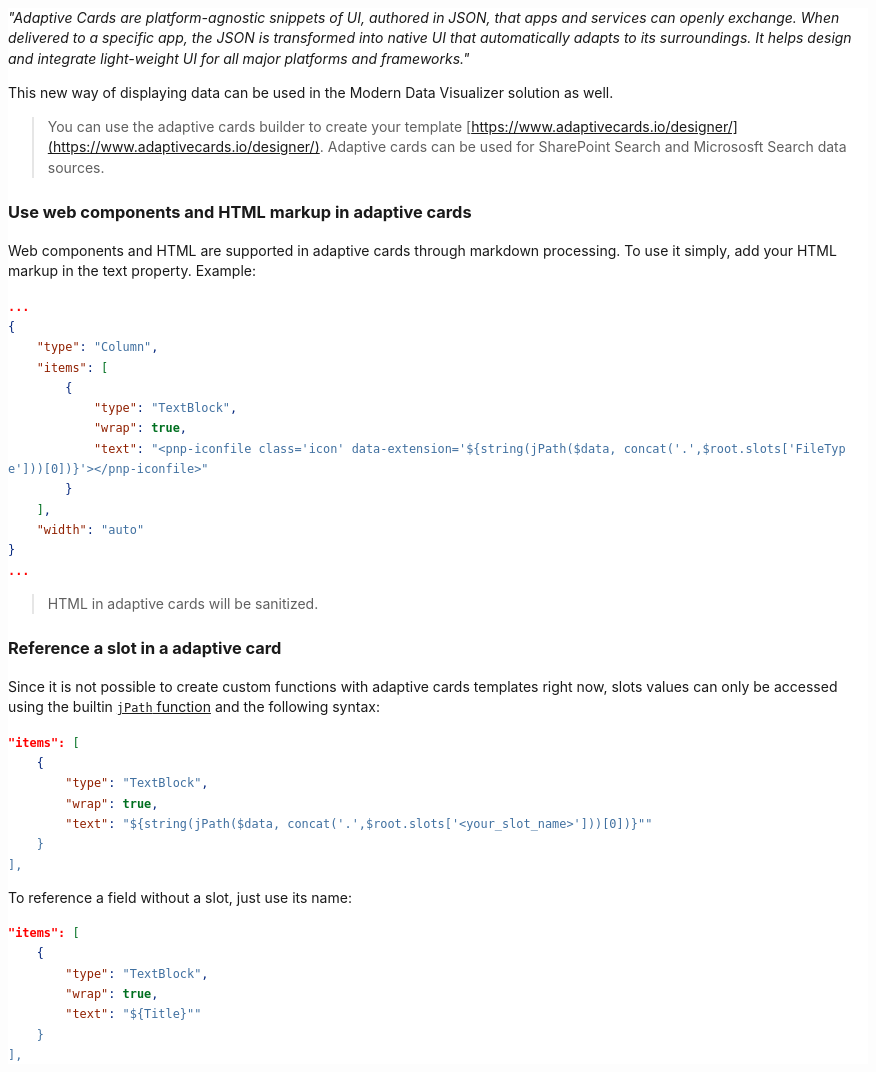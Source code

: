 _"Adaptive Cards are platform-agnostic snippets of UI, authored in JSON, that apps and services can openly exchange. When delivered to a specific app, the JSON is transformed into native UI that automatically adapts to its surroundings. It helps design and integrate light-weight UI for all major platforms and frameworks."_

This new way of displaying data can be used in the Modern Data Visualizer solution as well.

> You can use the adaptive cards builder to create your template [https://www.adaptivecards.io/designer/](https://www.adaptivecards.io/designer/).
> Adaptive cards can be used for SharePoint Search and Micrososft Search data sources.

### Use web components and HTML markup in adaptive cards

Web components and HTML are supported in adaptive cards through markdown processing. To use it simply, add your HTML markup in the text property. Example:

```json
...
{
    "type": "Column",
    "items": [
        {
            "type": "TextBlock",
            "wrap": true,
            "text": "<pnp-iconfile class='icon' data-extension='${string(jPath($data, concat('.',$root.slots['FileType']))[0])}'></pnp-iconfile>"
        }
    ],
    "width": "auto"
}
...
```

> HTML in adaptive cards will be sanitized.

### Reference a slot in a adaptive card

Since it is not possible to create custom functions with adaptive cards templates right now, slots values can only be accessed using the builtin [`jPath` function](https://docs.microsoft.com/en-us/azure/bot-service/adaptive-expressions/adaptive-expressions-prebuilt-functions?view=azure-bot-service-4.0#jPath) and the following syntax:

```json
"items": [
    {
        "type": "TextBlock",
        "wrap": true,
        "text": "${string(jPath($data, concat('.',$root.slots['<your_slot_name>']))[0])}""
    }
],
```

To reference a field without a slot, just use its name:

```json
"items": [
    {
        "type": "TextBlock",
        "wrap": true,
        "text": "${Title}""
    }
],
```
